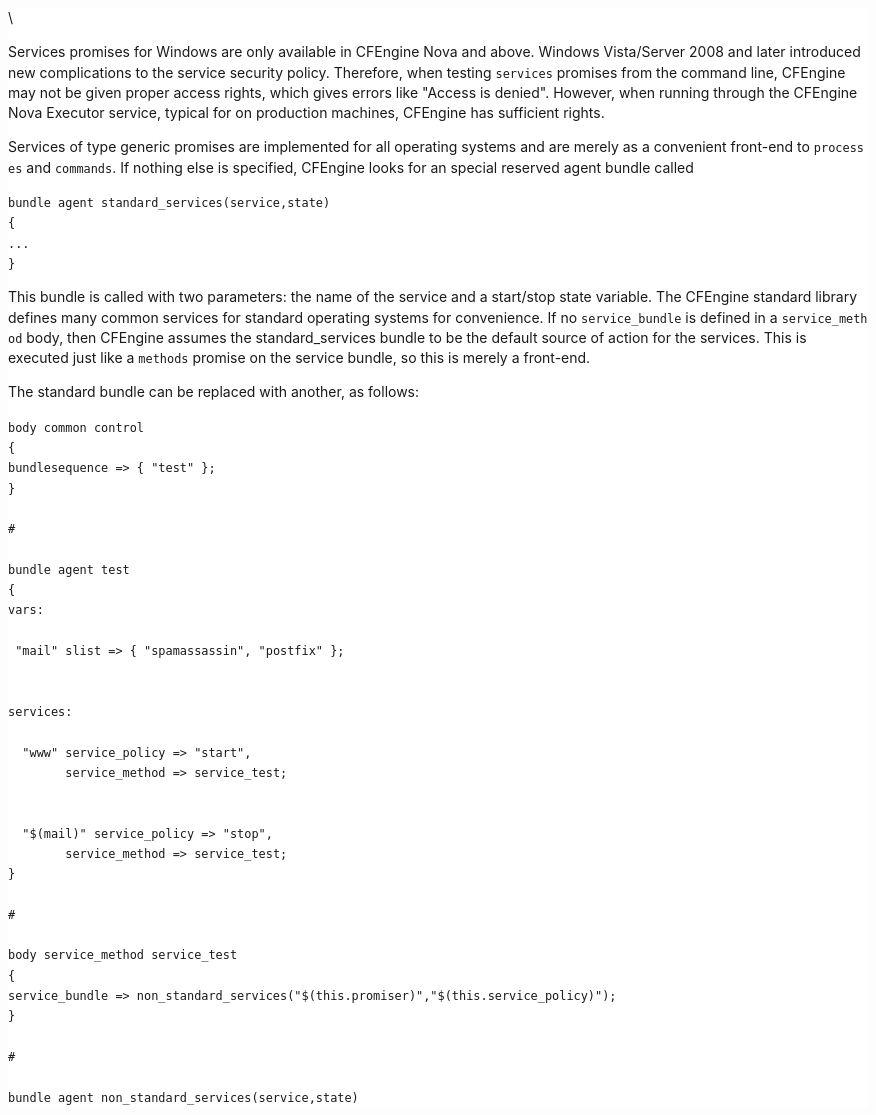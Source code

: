\

Services promises for Windows are only available in CFEngine Nova and
above. Windows Vista/Server 2008 and later introduced new complications
to the service security policy. Therefore, when testing `services`
promises from the command line, CFEngine may not be given proper access
rights, which gives errors like "Access is denied". However, when
running through the CFEngine Nova Executor service, typical for on
production machines, CFEngine has sufficient rights.

Services of type generic promises are implemented for all operating
systems and are merely as a convenient front-end to `processes` and
`commands`. If nothing else is specified, CFEngine looks for an special
reserved agent bundle called

~~~~ {.verbatim}
bundle agent standard_services(service,state)
{
...
}
~~~~

This bundle is called with two parameters: the name of the service and a
start/stop state variable. The CFEngine standard library defines many
common services for standard operating systems for convenience. If no
`service_bundle` is defined in a `service_method` body, then CFEngine
assumes the standard\_services bundle to be the default source of action
for the services. This is executed just like a `methods` promise on the
service bundle, so this is merely a front-end.

The standard bundle can be replaced with another, as follows:

~~~~ {.verbatim}
body common control
{
bundlesequence => { "test" };
}

#

bundle agent test
{
vars:

 "mail" slist => { "spamassassin", "postfix" };


services:

  "www" service_policy => "start",
        service_method => service_test;


  "$(mail)" service_policy => "stop",
        service_method => service_test;
}

#

body service_method service_test
{
service_bundle => non_standard_services("$(this.promiser)","$(this.service_policy)");
}

#

bundle agent non_standard_services(service,state)
~~~~